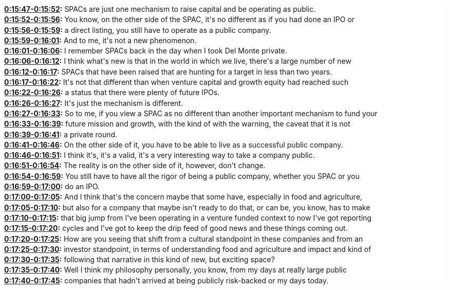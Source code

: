 **[0:15:47-0:15:52](https://www.agtechsowhat.com/agtechsowhatepisodes/2021/7/7/capitalism-for-good#t=0:15:47):**  SPACs are just one mechanism to raise capital and be operating as public.  
**[0:15:52-0:15:56](https://www.agtechsowhat.com/agtechsowhatepisodes/2021/7/7/capitalism-for-good#t=0:15:52):**  You know, on the other side of the SPAC, it's no different as if you had done an IPO or  
**[0:15:56-0:15:59](https://www.agtechsowhat.com/agtechsowhatepisodes/2021/7/7/capitalism-for-good#t=0:15:56):**  a direct listing, you still have to operate as a public company.  
**[0:15:59-0:16:01](https://www.agtechsowhat.com/agtechsowhatepisodes/2021/7/7/capitalism-for-good#t=0:15:59):**  And to me, it's not a new phenomenon.  
**[0:16:01-0:16:06](https://www.agtechsowhat.com/agtechsowhatepisodes/2021/7/7/capitalism-for-good#t=0:16:01):**  I remember SPACs back in the day when I took Del Monte private.  
**[0:16:06-0:16:12](https://www.agtechsowhat.com/agtechsowhatepisodes/2021/7/7/capitalism-for-good#t=0:16:06):**  I think what's new is that in the world in which we live, there's a large number of new  
**[0:16:12-0:16:17](https://www.agtechsowhat.com/agtechsowhatepisodes/2021/7/7/capitalism-for-good#t=0:16:12):**  SPACs that have been raised that are hunting for a target in less than two years.  
**[0:16:17-0:16:22](https://www.agtechsowhat.com/agtechsowhatepisodes/2021/7/7/capitalism-for-good#t=0:16:17):**  It's not that different than when venture capital and growth equity had reached such  
**[0:16:22-0:16:26](https://www.agtechsowhat.com/agtechsowhatepisodes/2021/7/7/capitalism-for-good#t=0:16:22):**  a status that there were plenty of future IPOs.  
**[0:16:26-0:16:27](https://www.agtechsowhat.com/agtechsowhatepisodes/2021/7/7/capitalism-for-good#t=0:16:26):**  It's just the mechanism is different.  
**[0:16:27-0:16:33](https://www.agtechsowhat.com/agtechsowhatepisodes/2021/7/7/capitalism-for-good#t=0:16:27):**  So to me, if you view a SPAC as no different than another important mechanism to fund your  
**[0:16:33-0:16:39](https://www.agtechsowhat.com/agtechsowhatepisodes/2021/7/7/capitalism-for-good#t=0:16:33):**  future mission and growth, with the kind of with the warning, the caveat that it is not  
**[0:16:39-0:16:41](https://www.agtechsowhat.com/agtechsowhatepisodes/2021/7/7/capitalism-for-good#t=0:16:39):**  a private round.  
**[0:16:41-0:16:46](https://www.agtechsowhat.com/agtechsowhatepisodes/2021/7/7/capitalism-for-good#t=0:16:41):**  On the other side of it, you have to be able to live as a successful public company.  
**[0:16:46-0:16:51](https://www.agtechsowhat.com/agtechsowhatepisodes/2021/7/7/capitalism-for-good#t=0:16:46):**  I think it's, it's a valid, it's a very interesting way to take a company public.  
**[0:16:51-0:16:54](https://www.agtechsowhat.com/agtechsowhatepisodes/2021/7/7/capitalism-for-good#t=0:16:51):**  The reality is on the other side of it, however, don't change.  
**[0:16:54-0:16:59](https://www.agtechsowhat.com/agtechsowhatepisodes/2021/7/7/capitalism-for-good#t=0:16:54):**  You still have to have all the rigor of being a public company, whether you SPAC or you  
**[0:16:59-0:17:00](https://www.agtechsowhat.com/agtechsowhatepisodes/2021/7/7/capitalism-for-good#t=0:16:59):**  do an IPO.  
**[0:17:00-0:17:05](https://www.agtechsowhat.com/agtechsowhatepisodes/2021/7/7/capitalism-for-good#t=0:17:00):**  And I think that's the concern maybe that some have, especially in food and agriculture,  
**[0:17:05-0:17:10](https://www.agtechsowhat.com/agtechsowhatepisodes/2021/7/7/capitalism-for-good#t=0:17:05):**  but also for a company that maybe isn't ready to do that, or can be, you know, has to make  
**[0:17:10-0:17:15](https://www.agtechsowhat.com/agtechsowhatepisodes/2021/7/7/capitalism-for-good#t=0:17:10):**  that big jump from I've been operating in a venture funded context to now I've got reporting  
**[0:17:15-0:17:20](https://www.agtechsowhat.com/agtechsowhatepisodes/2021/7/7/capitalism-for-good#t=0:17:15):**  cycles and I've got to keep the drip feed of good news and these things coming out.  
**[0:17:20-0:17:25](https://www.agtechsowhat.com/agtechsowhatepisodes/2021/7/7/capitalism-for-good#t=0:17:20):**  How are you seeing that shift from a cultural standpoint in these companies and from an  
**[0:17:25-0:17:30](https://www.agtechsowhat.com/agtechsowhatepisodes/2021/7/7/capitalism-for-good#t=0:17:25):**  investor standpoint, in terms of understanding food and agriculture and impact and kind of  
**[0:17:30-0:17:35](https://www.agtechsowhat.com/agtechsowhatepisodes/2021/7/7/capitalism-for-good#t=0:17:30):**  following that narrative in this kind of new, but exciting space?  
**[0:17:35-0:17:40](https://www.agtechsowhat.com/agtechsowhatepisodes/2021/7/7/capitalism-for-good#t=0:17:35):**  Well I think my philosophy personally, you know, from my days at really large public  
**[0:17:40-0:17:45](https://www.agtechsowhat.com/agtechsowhatepisodes/2021/7/7/capitalism-for-good#t=0:17:40):**  companies that hadn't arrived at being publicly risk-backed or my days today.  